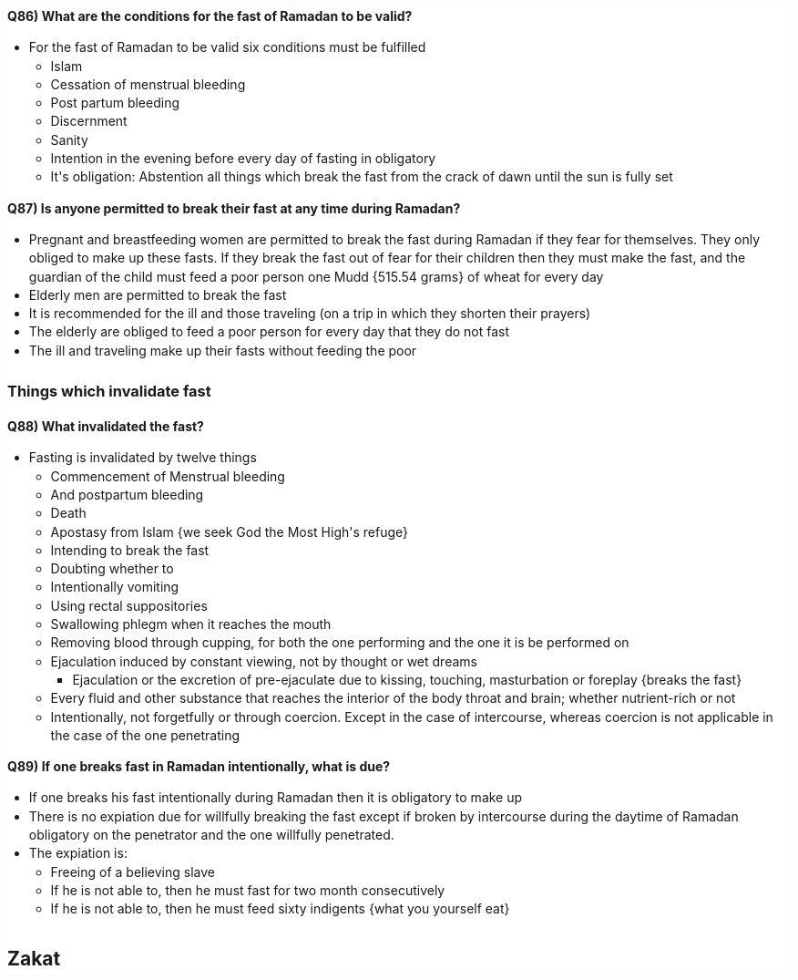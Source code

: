 <b> Q86) What are the conditions for the fast of Ramadan to be valid? </b>
- For the fast of Ramadan to be valid six conditions must be fulfilled
	- Islam
	- Cessation of menstrual bleeding
	- Post partum bleeding
	- Discernment
	- Sanity
	- Intention in the evening before every day of fasting in obligatory
	- It's obligation: Abstention all things which break the fast from the crack of dawn until the sun is fully set

<b> Q87) Is anyone permitted to break their fast at any time during Ramadan? </b>
- Pregnant and breastfeeding women are permitted to break the fast during Ramadan if they fear for themselves. They only obliged to make up these fasts. If they break the fast out of fear for their children then they must make the fast, and the guardian of the child must feed a poor person one Mudd {515.54 grams} of wheat for every day
- Elderly men are permitted to break the fast
- It is recommended for the ill and those traveling (on a trip in which they shorten their prayers)
- The elderly are obliged to feed a poor person for every day that they do not fast
- The ill and traveling make up their fasts without feeding the poor

### Things which invalidate fast

<b> Q88) What invalidated the fast? </b>
- Fasting is invalidated by twelve things
	- Commencement of Menstrual bleeding
	- And postpartum bleeding
	- Death
	- Apostasy from Islam {we seek God the Most High's refuge}
	- Intending to break the fast
	- Doubting whether to
	- Intentionally vomiting
	- Using rectal suppositories
	- Swallowing phlegm when it reaches the mouth
	- Removing blood through cupping, for both the one performing and the one it is be performed on
	- Ejaculation induced by constant viewing, not by thought or wet dreams
		- Ejaculation or the excretion of pre-ejaculate due to kissing, touching, masturbation or foreplay {breaks the fast}
	- Every fluid and other substance that reaches the interior of the body throat and brain; whether nutrient-rich or not
	- Intentionally, not forgetfully or through coercion. Except in the case of intercourse, whereas coercion is not applicable in the case of the one penetrating

<b> Q89) If one breaks fast in Ramadan intentionally, what is due? </b>
- If one breaks his fast intentionally during Ramadan then it is obligatory to make up
- There is no expiation due for willfully breaking the fast except if broken by intercourse during the daytime of Ramadan obligatory on the penetrator and the one willfully penetrated.
- The expiation is:
	- Freeing of a believing slave
	- If he is not able to, then he must fast for two month consecutively
	- If he is not able to, then he must feed sixty indigents {what you yourself eat}

## Zakat
